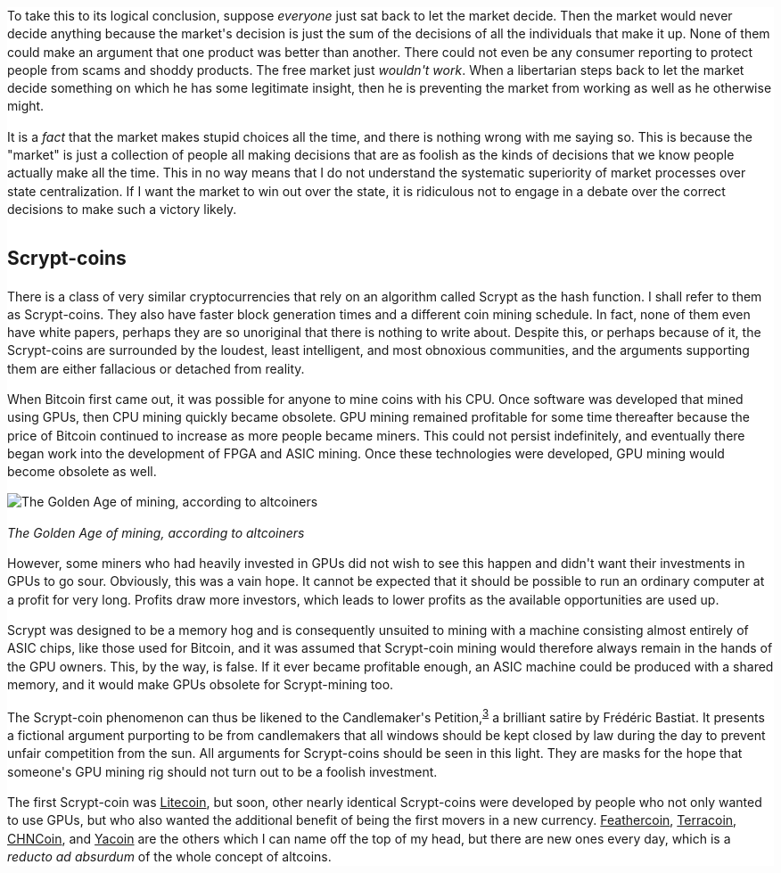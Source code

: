 To take this to its logical conclusion, suppose _everyone_ just sat back to let the market decide. Then the market would never decide anything because the market's decision is just the sum of the decisions of all the individuals that make it up. None of them could make an argument that one product was better than another. There could not even be any consumer reporting to protect people from scams and shoddy products. The free market just _wouldn't work_. When a libertarian steps back to let the market decide something on which he has some legitimate insight, then he is preventing the market from working as well as he otherwise might.

It is a _fact_ that the market makes stupid choices all the time, and there is nothing wrong with me saying so. This is because the "market" is just a collection of people all making decisions that are as foolish as the kinds of decisions that we know people actually make all the time. This in no way means that I do not understand the systematic superiority of market processes over state centralization. If I want the market to win out over the state, it is ridiculous not to engage in a debate over the correct decisions to make such a victory likely.

## Scrypt-coins

There is a class of very similar cryptocurrencies that rely on an algorithm called Scrypt as the hash function. I shall refer to them as Scrypt-coins. They also have faster block generation times and a different coin mining schedule. In fact, none of them even have white papers, perhaps they are so unoriginal that there is nothing to write about. Despite this, or perhaps because of it, the Scrypt-coins are surrounded by the loudest, least intelligent, and most obnoxious communities, and the arguments supporting them are either fallacious or detached from reality.

When Bitcoin first came out, it was possible for anyone to mine coins with his CPU. Once software was developed that mined using GPUs, then CPU mining quickly became obsolete. GPU mining remained profitable for some time thereafter because the price of Bitcoin continued to increase as more people became miners. This could not persist indefinitely, and eventually there began work into the development of FPGA and ASIC mining. Once these technologies were developed, GPU mining would become obsolete as well.

![The Golden Age of mining, according to altcoiners](b://24b754a4fe2d24985288ceb66009efaac28840dd9c18dc497ac2c32332d0b7b4)

_The Golden Age of mining, according to altcoiners_


However, some miners who had heavily invested in GPUs did not wish to see this happen and didn't want their investments in GPUs to go sour. Obviously, this was a vain hope. It cannot be expected that it should be possible to run an ordinary computer at a profit for very long. Profits draw more investors, which leads to lower profits as the available opportunities are used up.

Scrypt was designed to be a memory hog and is consequently unsuited to mining with a machine consisting almost entirely of ASIC chips, like those used for Bitcoin, and it was assumed that Scrypt-coin mining would therefore always remain in the hands of the GPU owners. This, by the way, is false. If it ever became profitable enough, an ASIC machine could be produced with a shared memory, and it would make GPUs obsolete for Scrypt-mining too.

The Scrypt-coin phenomenon can thus be likened to the Candlemaker's Petition,<sup id="fnref:3">[3](#fn:3)</sup> a brilliant satire by Frédéric Bastiat. It presents a fictional argument purporting to be from candlemakers that all windows should be kept closed by law during the day to prevent unfair competition from the sun. All arguments for Scrypt-coins should be seen in this light. They are masks for the hope that someone's GPU mining rig should not turn out to be a foolish investment.

The first Scrypt-coin was [Litecoin](https://litecoin.org/), but soon, other nearly identical Scrypt-coins were developed by people who not only wanted to use GPUs, but who also wanted the additional benefit of being the first movers in a new currency. [Feathercoin](http://feathercoin.com/), [Terracoin](http://terracoin.org/), [CHNCoin](http://chncoin.org/), and [Yacoin](http://yacoin.org/about.php) are the others which I can name off the top of my head, but there are new ones every day, which is a _reducto ad absurdum_ of the whole concept of altcoins.
